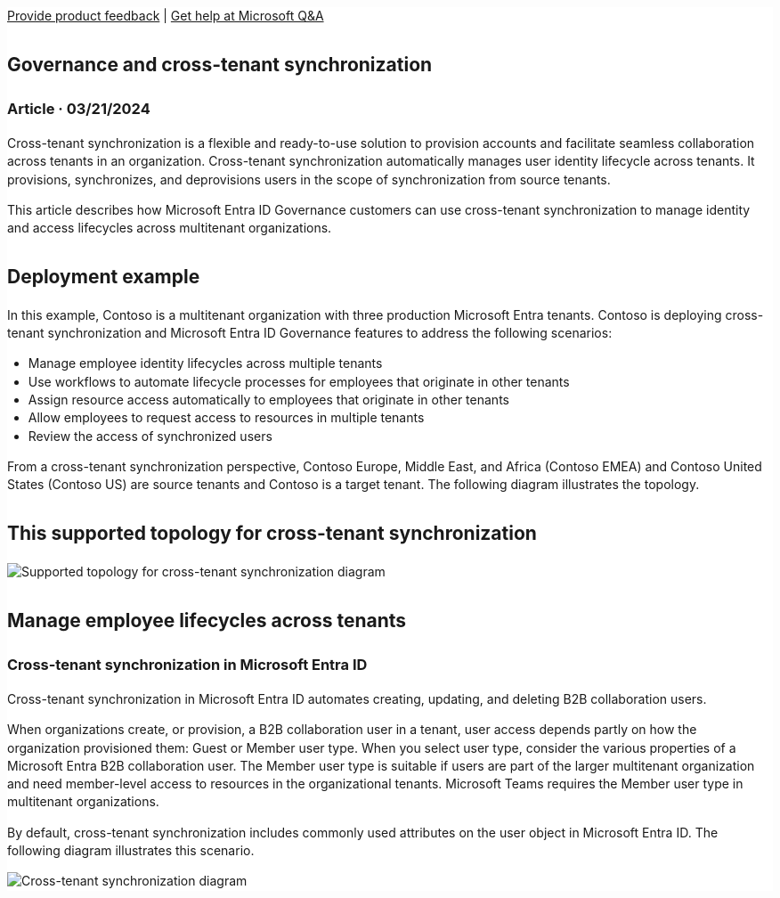 [Provide product feedback](url) | [Get help at Microsoft Q&A](url)

## Governance and cross-tenant synchronization

### Article · 03/21/2024

Cross-tenant synchronization is a flexible and ready-to-use solution to provision accounts and facilitate seamless collaboration across tenants in an organization. Cross-tenant synchronization automatically manages user identity lifecycle across tenants. It provisions, synchronizes, and deprovisions users in the scope of synchronization from source tenants.

This article describes how Microsoft Entra ID Governance customers can use cross-tenant synchronization to manage identity and access lifecycles across multitenant organizations.

## Deployment example

In this example, Contoso is a multitenant organization with three production Microsoft Entra tenants. Contoso is deploying cross-tenant synchronization and Microsoft Entra ID Governance features to address the following scenarios:

- Manage employee identity lifecycles across multiple tenants
- Use workflows to automate lifecycle processes for employees that originate in other tenants
- Assign resource access automatically to employees that originate in other tenants
- Allow employees to request access to resources in multiple tenants
- Review the access of synchronized users

From a cross-tenant synchronization perspective, Contoso Europe, Middle East, and Africa (Contoso EMEA) and Contoso United States (Contoso US) are source tenants and Contoso is a target tenant. The following diagram illustrates the topology.

## This supported topology for cross-tenant synchronization

![Supported topology for cross-tenant synchronization diagram](image.png)

## Manage employee lifecycles across tenants

### Cross-tenant synchronization in Microsoft Entra ID
Cross-tenant synchronization in Microsoft Entra ID automates creating, updating, and deleting B2B collaboration users.

When organizations create, or provision, a B2B collaboration user in a tenant, user access depends partly on how the organization provisioned them: Guest or Member user type. When you select user type, consider the various properties of a Microsoft Entra B2B collaboration user. The Member user type is suitable if users are part of the larger multitenant organization and need member-level access to resources in the organizational tenants. Microsoft Teams requires the Member user type in multitenant organizations.

By default, cross-tenant synchronization includes commonly used attributes on the user object in Microsoft Entra ID. The following diagram illustrates this scenario.

![Cross-tenant synchronization diagram](image.png)
